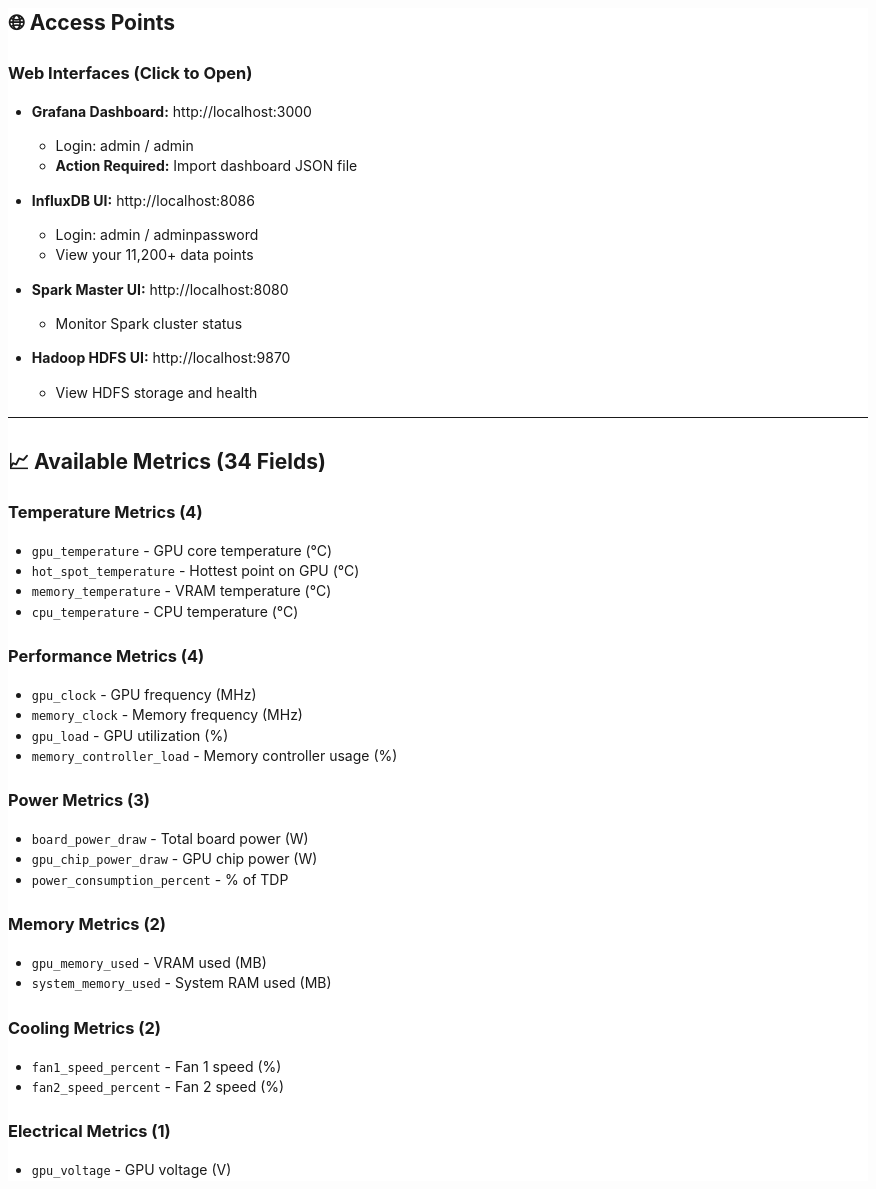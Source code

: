 
## 🌐 Access Points

### Web Interfaces (Click to Open)

- **Grafana Dashboard:** http://localhost:3000
  - Login: admin / admin
  - **Action Required:** Import dashboard JSON file

- **InfluxDB UI:** http://localhost:8086
  - Login: admin / adminpassword
  - View your 11,200+ data points

- **Spark Master UI:** http://localhost:8080
  - Monitor Spark cluster status

- **Hadoop HDFS UI:** http://localhost:9870
  - View HDFS storage and health

---

## 📈 Available Metrics (34 Fields)

### Temperature Metrics (4)
- `gpu_temperature` - GPU core temperature (°C)
- `hot_spot_temperature` - Hottest point on GPU (°C)
- `memory_temperature` - VRAM temperature (°C)
- `cpu_temperature` - CPU temperature (°C)

### Performance Metrics (4)
- `gpu_clock` - GPU frequency (MHz)
- `memory_clock` - Memory frequency (MHz)
- `gpu_load` - GPU utilization (%)
- `memory_controller_load` - Memory controller usage (%)

### Power Metrics (3)
- `board_power_draw` - Total board power (W)
- `gpu_chip_power_draw` - GPU chip power (W)
- `power_consumption_percent` - % of TDP

### Memory Metrics (2)
- `gpu_memory_used` - VRAM used (MB)
- `system_memory_used` - System RAM used (MB)

### Cooling Metrics (2)
- `fan1_speed_percent` - Fan 1 speed (%)
- `fan2_speed_percent` - Fan 2 speed (%)

### Electrical Metrics (1)
- `gpu_voltage` - GPU voltage (V)
